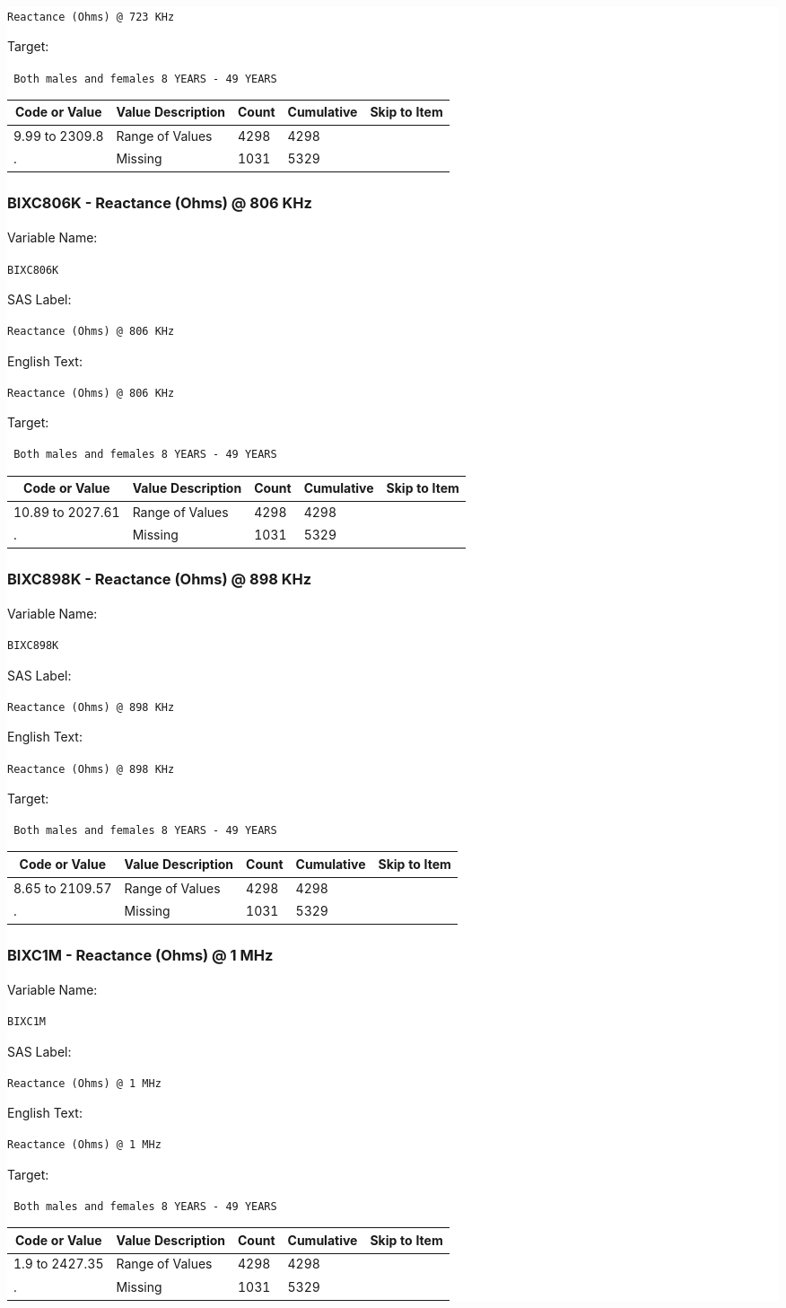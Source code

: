     Reactance (Ohms) @ 723 KHz
Target:

     Both males and females 8 YEARS - 49 YEARS
Code or Value | Value Description | Count | Cumulative | Skip to Item  
---|---|---|---|---  
9.99 to 2309.8 | Range of Values | 4298 | 4298 |   
. | Missing | 1031 | 5329 |   
  
### BIXC806K - Reactance (Ohms) @ 806 KHz

Variable Name:

    BIXC806K
SAS Label:

    Reactance (Ohms) @ 806 KHz
English Text:

    Reactance (Ohms) @ 806 KHz
Target:

     Both males and females 8 YEARS - 49 YEARS
Code or Value | Value Description | Count | Cumulative | Skip to Item  
---|---|---|---|---  
10.89 to 2027.61 | Range of Values | 4298 | 4298 |   
. | Missing | 1031 | 5329 |   
  
### BIXC898K - Reactance (Ohms) @ 898 KHz

Variable Name:

    BIXC898K
SAS Label:

    Reactance (Ohms) @ 898 KHz
English Text:

    Reactance (Ohms) @ 898 KHz
Target:

     Both males and females 8 YEARS - 49 YEARS
Code or Value | Value Description | Count | Cumulative | Skip to Item  
---|---|---|---|---  
8.65 to 2109.57 | Range of Values | 4298 | 4298 |   
. | Missing | 1031 | 5329 |   
  
### BIXC1M - Reactance (Ohms) @ 1 MHz

Variable Name:

    BIXC1M
SAS Label:

    Reactance (Ohms) @ 1 MHz
English Text:

    Reactance (Ohms) @ 1 MHz
Target:

     Both males and females 8 YEARS - 49 YEARS
Code or Value | Value Description | Count | Cumulative | Skip to Item  
---|---|---|---|---  
1.9 to 2427.35 | Range of Values | 4298 | 4298 |   
. | Missing | 1031 | 5329 | 


